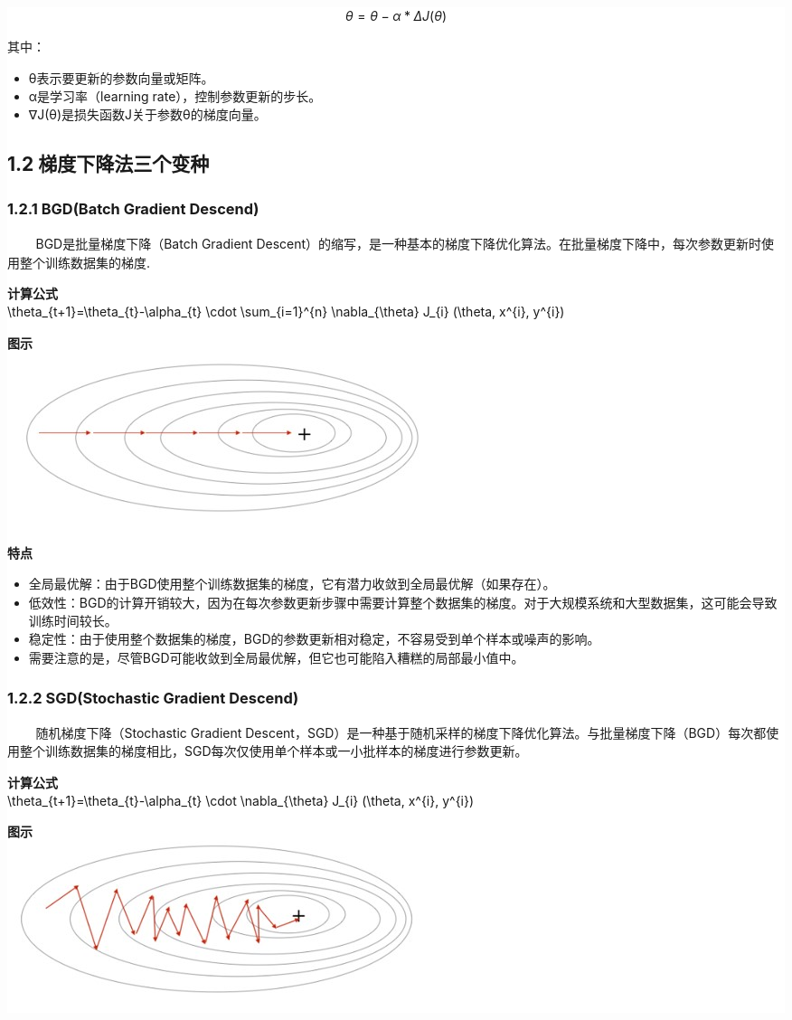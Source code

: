 $$θ = θ - α * \Delta J(θ)$$

其中：<br>
- θ表示要更新的参数向量或矩阵。
- α是学习率（learning rate），控制参数更新的步长。
- ∇J(θ)是损失函数J关于参数θ的梯度向量。

## 1.2 梯度下降法三个变种
### 1.2.1 BGD(Batch Gradient Descend)
&nbsp;&nbsp;&nbsp;&nbsp;&nbsp;&nbsp;&nbsp;&nbsp;BGD是批量梯度下降（Batch Gradient Descent）的缩写，是一种基本的梯度下降优化算法。在批量梯度下降中，每次参数更新时使用整个训练数据集的梯度. <br>

**计算公式** <br>
\theta_{t+1}=\theta_{t}-\alpha_{t} \cdot \sum_{i=1}^{n} \nabla_{\theta} J_{i} (\theta, x^{i}, y^{i})

**图示** <br>
![figure3](images/optimizer-figure3.jpg)

**特点** <br>
- 全局最优解：由于BGD使用整个训练数据集的梯度，它有潜力收敛到全局最优解（如果存在）。
- 低效性：BGD的计算开销较大，因为在每次参数更新步骤中需要计算整个数据集的梯度。对于大规模系统和大型数据集，这可能会导致训练时间较长。
- 稳定性：由于使用整个数据集的梯度，BGD的参数更新相对稳定，不容易受到单个样本或噪声的影响。
- 需要注意的是，尽管BGD可能收敛到全局最优解，但它也可能陷入糟糕的局部最小值中。

### 1.2.2 SGD(Stochastic Gradient Descend)
&nbsp;&nbsp;&nbsp;&nbsp;&nbsp;&nbsp;&nbsp;&nbsp;随机梯度下降（Stochastic Gradient Descent，SGD）是一种基于随机采样的梯度下降优化算法。与批量梯度下降（BGD）每次都使用整个训练数据集的梯度相比，SGD每次仅使用单个样本或一小批样本的梯度进行参数更新。<br>

**计算公式** <br>
\theta_{t+1}=\theta_{t}-\alpha_{t} \cdot \nabla_{\theta} J_{i} (\theta, x^{i}, y^{i})

**图示** <br>
![figure4](images/optimizer-figure4.jpg)

